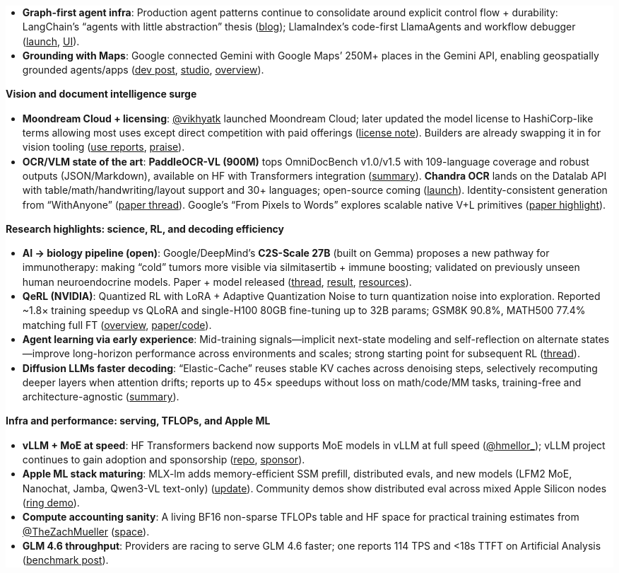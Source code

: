 - **Graph-first agent infra**: Production agent patterns continue to consolidate around explicit control flow + durability: LangChain’s “agents with little abstraction” thesis ([blog](https://twitter.com/LangChainAI/status/1979250639117934939)); LlamaIndex’s code-first LlamaAgents and workflow debugger ([launch](https://twitter.com/jerryjliu0/status/1979214950477582673), [UI](https://twitter.com/llama_index/status/1979222412479860822)).
- **Grounding with Maps**: Google connected Gemini with Google Maps’ 250M+ places in the Gemini API, enabling geospatially grounded agents/apps ([dev post](https://twitter.com/googleaidevs/status/1979277829750821178), [studio](https://twitter.com/GoogleAIStudio/status/1979290587951173803), [overview](https://twitter.com/OfficialLoganK/status/1979286216953733227)).

**Vision and document intelligence surge**

- **Moondream Cloud + licensing**: [@vikhyatk](https://twitter.com/vikhyatk/status/1979222969542152567) launched Moondream Cloud; later updated the model license to HashiCorp-like terms allowing most uses except direct competition with paid offerings ([license note](https://twitter.com/vikhyatk/status/1979257741152784500)). Builders are already swapping it in for vision tooling ([use reports](https://twitter.com/Teknium1/status/1979229000347349165), [praise](https://twitter.com/MangoSweet78/status/1979231465419219443)).
- **OCR/VLM state of the art**: **PaddleOCR-VL (900M)** tops OmniDocBench v1.0/v1.5 with 109-language coverage and robust outputs (JSON/Markdown), available on HF with Transformers integration ([summary](https://twitter.com/reach_vb/status/1979219167258554752)). **Chandra OCR** lands on the Datalab API with table/math/handwriting/layout support and 30+ languages; open-source coming ([launch](https://twitter.com/VikParuchuri/status/1979240389799219523)). Identity-consistent generation from “WithAnyone” ([paper thread](https://twitter.com/_akhaliq/status/1979177813983846629)). Google’s “From Pixels to Words” explores scalable native V+L primitives ([paper highlight](https://twitter.com/_akhaliq/status/1979207679332512204)).

**Research highlights: science, RL, and decoding efficiency**

- **AI → biology pipeline (open)**: Google/DeepMind’s **C2S-Scale 27B** (built on Gemma) proposes a new pathway for immunotherapy: making “cold” tumors more visible via silmitasertib + immune boosting; validated on previously unseen human neuroendocrine models. Paper + model released ([thread](https://twitter.com/GoogleDeepMind/status/1979168384203002066), [result](https://twitter.com/GoogleDeepMind/status/1979168390381027542), [resources](https://twitter.com/GoogleDeepMind/status/1979168392566235514)).
- **QeRL (NVIDIA)**: Quantized RL with LoRA + Adaptive Quantization Noise to turn quantization noise into exploration. Reported ~1.8× training speedup vs QLoRA and single-H100 80GB fine-tuning up to 32B params; GSM8K 90.8%, MATH500 77.4% matching full FT ([overview](https://twitter.com/TheTuringPost/status/1979325188581007627), [paper/code](https://twitter.com/TheTuringPost/status/1979325287826673769)).
- **Agent learning via early experience**: Mid-training signals—implicit next-state modeling and self-reflection on alternate states—improve long-horizon performance across environments and scales; strong starting point for subsequent RL ([thread](https://twitter.com/jaseweston/status/1979179944258265358)).
- **Diffusion LLMs faster decoding**: “Elastic-Cache” reuses stable KV caches across denoising steps, selectively recomputing deeper layers when attention drifts; reports up to 45× speedups without loss on math/code/MM tasks, training-free and architecture-agnostic ([summary](https://twitter.com/omarsar0/status/1979180865520570615)).

**Infra and performance: serving, TFLOPs, and Apple ML**

- **vLLM + MoE at speed**: HF Transformers backend now supports MoE models in vLLM at full speed ([@hmellor_](https://twitter.com/hmellor_/status/1979172956078064124)); vLLM project continues to gain adoption and sponsorship ([repo](https://twitter.com/vllm_project/status/1979236314437554669), [sponsor](https://twitter.com/oss_gr/status/1979328234719449326)).
- **Apple ML stack maturing**: MLX-lm adds memory-efficient SSM prefill, distributed evals, and new models (LFM2 MoE, Nanochat, Jamba, Qwen3-VL text-only) ([update](https://twitter.com/awnihannun/status/1979303565765284309)). Community demos show distributed eval across mixed Apple Silicon nodes ([ring demo](https://twitter.com/ivanfioravanti/status/1979192178195759452)).
- **Compute accounting sanity**: A living BF16 non-sparse TFLOPs table and HF space for practical training estimates from [@TheZachMueller](https://twitter.com/TheZachMueller/status/1979202087557710007) ([space](https://twitter.com/TheZachMueller/status/1979236085671576053)).
- **GLM 4.6 throughput**: Providers are racing to serve GLM 4.6 faster; one reports 114 TPS and <18s TTFT on Artificial Analysis ([benchmark post](https://twitter.com/basetenco/status/1979299403828806053)).